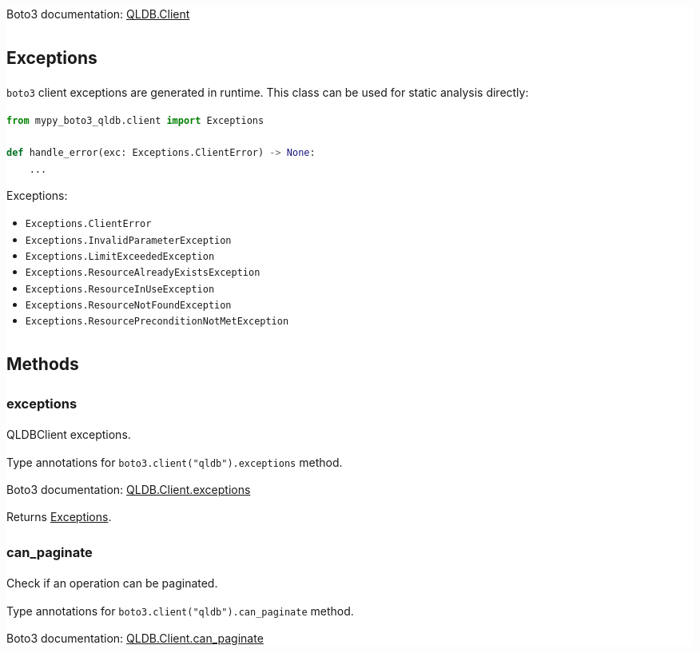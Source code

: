 Boto3 documentation:
[QLDB.Client](https://boto3.amazonaws.com/v1/documentation/api/latest/reference/services/qldb.html#QLDB.Client)

<a id="exceptions"></a>

## Exceptions

`boto3` client exceptions are generated in runtime. This class can be used for
static analysis directly:

```python
from mypy_boto3_qldb.client import Exceptions

def handle_error(exc: Exceptions.ClientError) -> None:
    ...
```

Exceptions:

- `Exceptions.ClientError`
- `Exceptions.InvalidParameterException`
- `Exceptions.LimitExceededException`
- `Exceptions.ResourceAlreadyExistsException`
- `Exceptions.ResourceInUseException`
- `Exceptions.ResourceNotFoundException`
- `Exceptions.ResourcePreconditionNotMetException`

<a id="methods"></a>

## Methods

<a id="exceptions"></a>

### exceptions

QLDBClient exceptions.

Type annotations for `boto3.client("qldb").exceptions` method.

Boto3 documentation:
[QLDB.Client.exceptions](https://boto3.amazonaws.com/v1/documentation/api/latest/reference/services/qldb.html#QLDB.Client.exceptions)

Returns [Exceptions](#exceptions).

<a id="can\_paginate"></a>

### can_paginate

Check if an operation can be paginated.

Type annotations for `boto3.client("qldb").can_paginate` method.

Boto3 documentation:
[QLDB.Client.can_paginate](https://boto3.amazonaws.com/v1/documentation/api/latest/reference/services/qldb.html#QLDB.Client.can_paginate)
